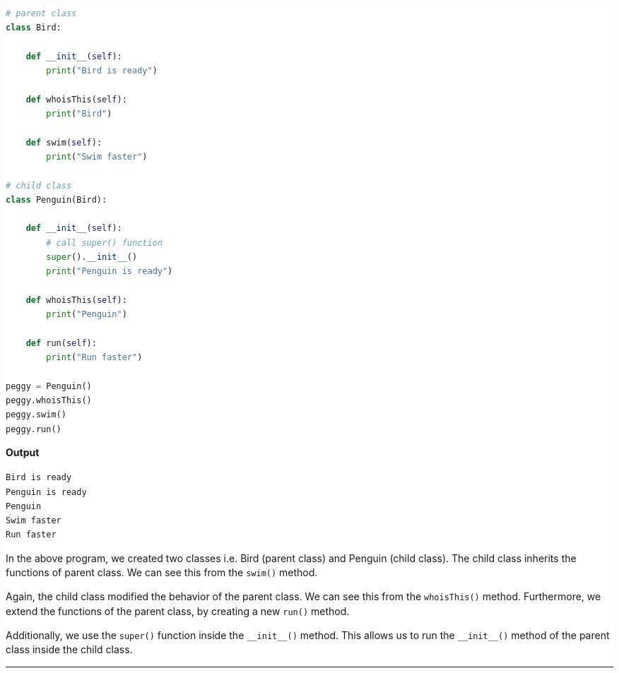 ```py
# parent class
class Bird:
    
    def __init__(self):
        print("Bird is ready")

    def whoisThis(self):
        print("Bird")

    def swim(self):
        print("Swim faster")

# child class
class Penguin(Bird):

    def __init__(self):
        # call super() function
        super().__init__()
        print("Penguin is ready")

    def whoisThis(self):
        print("Penguin")

    def run(self):
        print("Run faster")

peggy = Penguin()
peggy.whoisThis()
peggy.swim()
peggy.run()
```

**Output**
```
Bird is ready
Penguin is ready
Penguin
Swim faster
Run faster
```
In the above program, we created two classes i.e.  Bird  (parent class) and  Penguin  (child class). The child class inherits the functions of parent class. We can see this from the  `swim()`  method.

Again, the child class modified the behavior of the parent class. We can see this from the  `whoisThis()`  method. Furthermore, we extend the functions of the parent class, by creating a new  `run()`  method.

Additionally, we use the  `super()`  function inside the  `__init__()`  method. This allows us to run the  `__init__()`  method of the parent class inside the child class.

----------
